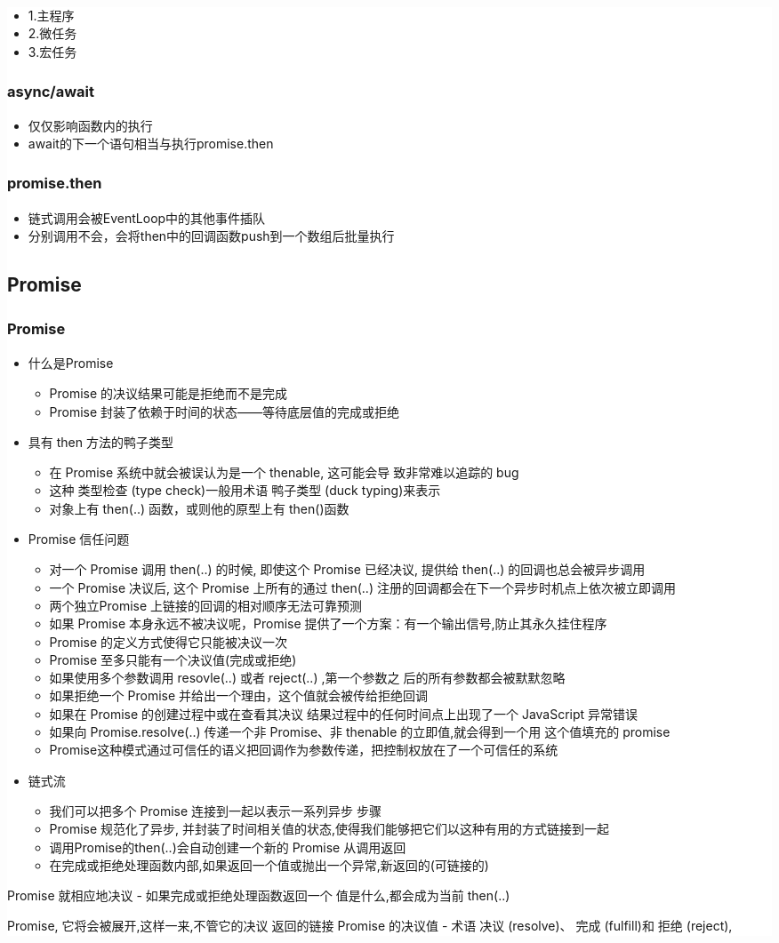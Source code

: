 - 1.主程序
- 2.微任务
- 3.宏任务

### async/await

- 仅仅影响函数内的执行
- await的下一个语句相当与执行promise.then

### promise.then

- 链式调用会被EventLoop中的其他事件插队
- 分别调用不会，会将then中的回调函数push到一个数组后批量执行

## Promise

### Promise

- 什么是Promise

	- Promise 的决议结果可能是拒绝而不是完成
	- Promise 封装了依赖于时间的状态——等待底层值的完成或拒绝

- 具有 then 方法的鸭子类型

	- 在 Promise 系统中就会被误认为是一个 thenable, 这可能会导 致非常难以追踪的 bug
	- 这种 类型检查 (type check)一般用术语 鸭子类型 (duck typing)来表示
	- 对象上有 then(..) 函数，或则他的原型上有 then()函数

- Promise 信任问题

	- 对一个 Promise 调用 then(..) 的时候, 即使这个 Promise 已经决议, 提供给 then(..) 的回调也总会被异步调用
	- 一个 Promise 决议后, 这个 Promise 上所有的通过 then(..) 注册的回调都会在下一个异步时机点上依次被立即调用
	-  两个独立Promise 上链接的回调的相对顺序无法可靠预测
	- 如果 Promise 本身永远不被决议呢，Promise 提供了一个方案：有一个输出信号,防止其永久挂住程序
	- Promise 的定义方式使得它只能被决议一次
	- Promise 至多只能有一个决议值(完成或拒绝)
	- 如果使用多个参数调用 resovle(..) 或者 reject(..) ,第一个参数之 后的所有参数都会被默默忽略
	- 如果拒绝一个 Promise 并给出一个理由，这个值就会被传给拒绝回调
	- 如果在 Promise 的创建过程中或在查看其决议 结果过程中的任何时间点上出现了一个 JavaScript 异常错误
	- 如果向 Promise.resolve(..) 传递一个非 Promise、非 thenable 的立即值,就会得到一个用 这个值填充的 promise
	- Promise这种模式通过可信任的语义把回调作为参数传递，把控制权放在了一个可信任的系统

- 链式流

	- 我们可以把多个 Promise 连接到一起以表示一系列异步 步骤
	- Promise 规范化了异步, 并封装了时间相关值的状态,使得我们能够把它们以这种有用的方式链接到一起
	- 调用Promise的then(..)会自动创建一个新的 Promise 从调用返回
	- 在完成或拒绝处理函数内部,如果返回一个值或抛出一个异常,新返回的(可链接的)

Promise 就相应地决议
	- 如果完成或拒绝处理函数返回一个 值是什么,都会成为当前 then(..)

Promise, 它将会被展开,这样一来,不管它的决议 返回的链接 Promise 的决议值
	- 术语 决议 (resolve)、 完成 (fulfill)和 拒绝 (reject),
